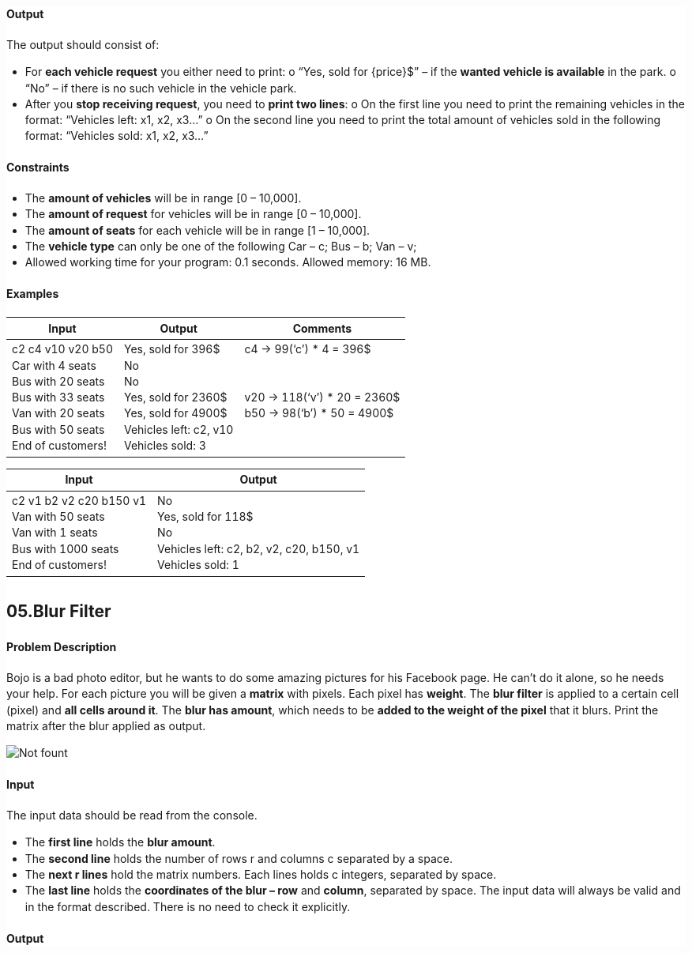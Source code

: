 #### Output

The output should consist of:
- For **each vehicle request** you either need to print:
o	“Yes, sold for {price}$” – if the **wanted vehicle is available** in the park.
o	“No” – if there is no such vehicle in the vehicle park.
- After you **stop receiving request**, you need to **print two lines**:
o	On the first line you need to print the remaining vehicles in the format: 
“Vehicles left: x1, x2, x3…”
o	On the second line you need to print the total amount of vehicles sold in the following format: “Vehicles sold: x1, x2, x3…”

#### Constraints

- The **amount of vehicles** will be in range [0 – 10,000].
- The **amount of request** for vehicles will be in range [0 – 10,000].
- The **amount of seats** for each vehicle will be in range [1 – 10,000].
- The **vehicle type** can only be one of the following Car – c; Bus – b; Van – v;
- Allowed working time for your program: 0.1 seconds. Allowed memory: 16 MB.

#### Examples
| **Input** | **Output** | **Comments** |
|---|---|---|
|c2 c4 v10 v20 b50 <br/> Car with 4 seats <br/> Bus with 20 seats <br/> Bus with 33 seats <br/> Van with 20 seats <br/> Bus with 50 seats <br/> End of customers! |Yes, sold for 396$ <br/> No <br/> No <br/> Yes, sold for 2360$ <br/> Yes, sold for 4900$ <br/> Vehicles left: c2, v10 <br/> Vehicles sold: 3|c4 -> 99(‘c’) * 4 = 396$ <br/>  <br/>  <br/> v20 -> 118(‘v’) * 20 = 2360$ <br/> b50 -> 98(‘b’) * 50 = 4900$|

| **Input** | **Output** | 
|---|---|
|c2 v1 b2 v2 c20 b150 v1 <br/> Van with 50 seats <br/> Van with 1 seats <br/> Bus with 1000 seats <br/> End of customers!|No <br/> Yes, sold for 118$ <br/> No <br/> Vehicles left: c2, b2, v2, c20, b150, v1 <br/> Vehicles sold: 1| 

## 05.Blur Filter

#### Problem Description

Bojo is a bad photo editor, but he wants to do some amazing pictures for his Facebook page. He can’t do it alone, so he needs your help. For each picture you will be given a **matrix** with pixels. Each pixel has **weight**. The **blur filter** is applied to a certain cell (pixel) and **all cells around it**. The **blur has amount**, which needs to be **added to the weight of the pixel** that it blurs. Print the matrix after the blur applied as output.

![Not fount](/All%20EXAMS/Images/2.PNG)

#### Input

The input data should be read from the console.
- The **first line** holds the **blur amount**.
- The **second line** holds the number of rows r and columns c separated by a space.
- The **next r lines** hold the matrix numbers. Each lines holds c integers, separated by space.
- The **last line** holds the **coordinates of the blur – row** and **column**, separated by space.
The input data will always be valid and in the format described. There is no need to check it explicitly.

#### Output
